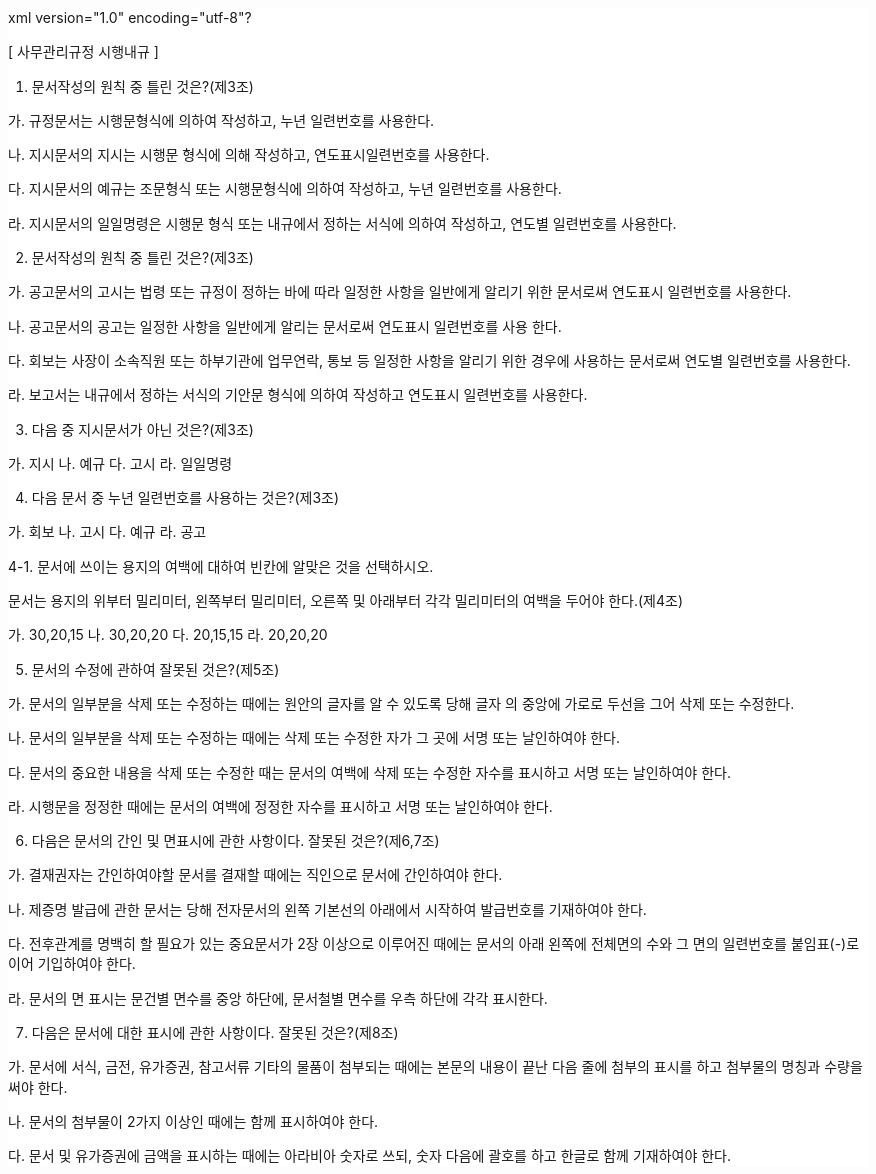 xml version="1.0" encoding="utf-8"?


[ 사무관리규정 시행내규 ]

1. 문서작성의 원칙 중 틀린 것은?(제3조)

가. 규정문서는 시행문형식에 의하여 작성하고, 누년 일련번호를 사용한다.

나. 지시문서의 지시는 시행문 형식에 의해 작성하고, 연도표시일련번호를 사용한다.

다. 지시문서의 예규는 조문형식 또는 시행문형식에 의하여 작성하고, 누년 일련번호를 사용한다.

라. 지시문서의 일일명령은 시행문 형식 또는 내규에서 정하는 서식에 의하여 작성하고, 연도별 일련번호를 사용한다.

2. 문서작성의 원칙 중 틀린 것은?(제3조)

가. 공고문서의 고시는 법령 또는 규정이 정하는 바에 따라 일정한 사항을 일반에게 알리기 위한 문서로써 연도표시 일련번호를 사용한다.

나. 공고문서의 공고는 일정한 사항을 일반에게 알리는 문서로써 연도표시 일련번호를 사용 한다.

다. 회보는 사장이 소속직원 또는 하부기관에 업무연락, 통보 등 일정한 사항을 알리기 위한 경우에 사용하는 문서로써 연도별 일련번호를 사용한다.

라. 보고서는 내규에서 정하는 서식의 기안문 형식에 의하여 작성하고 연도표시 일련번호를 사용한다.

3. 다음 중 지시문서가 아닌 것은?(제3조)

가. 지시 나. 예규 다. 고시 라. 일일명령

4. 다음 문서 중 누년 일련번호를 사용하는 것은?(제3조)

가. 회보  나. 고시 다. 예규  라. 공고

4-1. 문서에 쓰이는 용지의 여백에 대하여 빈칸에 알맞은 것을 선택하시오.

문서는 용지의 위부터  밀리미터, 왼쪽부터  밀리미터, 오른쪽 및 아래부터 각각  밀리미터의 여백을 두어야 한다.(제4조)

가. 30,20,15 나. 30,20,20 다. 20,15,15 라. 20,20,20

5. 문서의 수정에 관하여 잘못된 것은?(제5조)

가. 문서의 일부분을 삭제 또는 수정하는 때에는 원안의 글자를 알 수 있도록 당해 글자 의 중앙에 가로로 두선을 그어 삭제 또는 수정한다.

나. 문서의 일부분을 삭제 또는 수정하는 때에는 삭제 또는 수정한 자가 그 곳에 서명 또는 날인하여야 한다.

다. 문서의 중요한 내용을 삭제 또는 수정한 때는 문서의 여백에 삭제 또는 수정한 자수를 표시하고 서명 또는 날인하여야 한다.

라. 시행문을 정정한 때에는 문서의 여백에 정정한 자수를 표시하고 서명 또는 날인하여야 한다.

6. 다음은 문서의 간인 및 면표시에 관한 사항이다. 잘못된 것은?(제6,7조)

가. 결재권자는 간인하여야할 문서를 결재할 때에는 직인으로 문서에 간인하여야 한다.

나. 제증명 발급에 관한 문서는 당해 전자문서의 왼쪽 기본선의 아래에서 시작하여 발급번호를 기재하여야 한다.

다. 전후관계를 명백히 할 필요가 있는 중요문서가 2장 이상으로 이루어진 때에는 문서의 아래 왼쪽에 전체면의 수와 그 면의 일련번호를 붙임표(-)로 이어 기입하여야 한다.

라. 문서의 면 표시는 문건별 면수를 중앙 하단에, 문서철별 면수를 우측 하단에 각각 표시한다.

7. 다음은 문서에 대한 표시에 관한 사항이다. 잘못된 것은?(제8조)

가. 문서에 서식, 금전, 유가증권, 참고서류 기타의 물품이 첨부되는 때에는 본문의 내용이 끝난 다음 줄에 첨부의 표시를 하고 첨부물의 명칭과 수량을 써야 한다.

나. 문서의 첨부물이 2가지 이상인 때에는 함께 표시하여야 한다.

다. 문서 및 유가증권에 금액을 표시하는 때에는 아라비아 숫자로 쓰되, 숫자 다음에 괄호를 하고 한글로 함께 기재하여야 한다.
